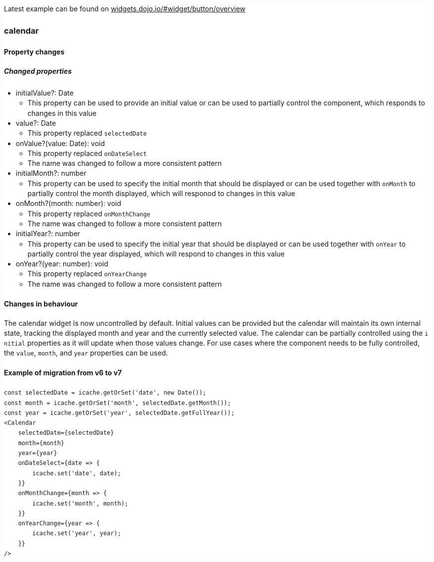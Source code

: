 Latest example can be found on [widgets.dojo.io/#widget/button/overview](https://widgets.dojo.io/#widget/button/overview)


### calendar
#### Property changes
##### Changed properties
- initialValue?: Date
	- This property can be used to provide an initial value or can
	  be used to partially control the component, which responds to changes in this value
 - value?: Date
	- This property replaced `selectedDate`
- onValue?(value: Date): void
    - This property replaced `onDateSelect`
    - The name was changed to follow a more consistent pattern
- initialMonth?: number
   - This property can be used to specify the initial month that should be displayed
     or can be used together with `onMonth` to partially control the month displayed,
     which will responod to changes in this value
- onMonth?(month: number): void
    - This property replaced `onMonthChange`
    - The name was changed to follow a more consistent pattern
- initialYear?: number
   - This property can be used to specify the initial year that should be displayed
     or can be used together with `onYear` to partially control the year displayed,
     which will respond to changes in this value
- onYear?(year: number): void
    - This property replaced `onYearChange`
    - The name was changed to follow a more consistent pattern
#### Changes in behaviour
The calendar widget is now uncontrolled by default. Initial values can be
provided but the calendar will maintain its own internal state, tracking the
displayed month and year and the currently selected value. The calendar can
be partially controlled using the `initial` properties as it will update when those
values change. For use cases where the component needs to be fully controlled, the
`value`, `month`, and `year` properties can be used.
#### Example of migration from v6 to v7
```tsx
const selectedDate = icache.getOrSet('date', new Date());
const month = icache.getOrSet('month', selectedDate.getMonth());
const year = icache.getOrSet('year', selectedDate.getFullYear());
<Calendar
    selectedDate={selectedDate}
    month={month}
    year={year}
    onDateSelect={date => {
        icache.set('date', date);
    }}
    onMonthChange={month => {
        icache.set('month', month);
    }}
    onYearChange={year => {
        icache.set('year', year);
    }}
/>
```
